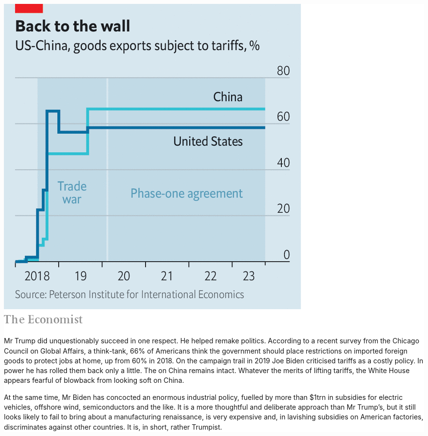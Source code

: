 ![image](images/20231104_FNC873.png) 


Mr Trump did unquestionably succeed in one respect. He helped remake politics. According to a recent survey from the Chicago Council on Global Affairs, a think-tank, 66% of Americans think the government should place restrictions on imported foreign goods to protect jobs at home, up from 60% in 2018. On the campaign trail in 2019 Joe Biden criticised tariffs as a costly policy. In power he has rolled them back only a little. The  on China remains intact. Whatever the merits of lifting tariffs, the White House appears fearful of blowback from looking soft on China.

At the same time, Mr Biden has concocted an enormous industrial policy, fuelled by more than $1trn in subsidies for electric vehicles, offshore wind, semiconductors and the like. It is a more thoughtful and deliberate approach than Mr Trump’s, but it still looks likely to fail to bring about a manufacturing renaissance, is very expensive and, in lavishing subsidies on American factories, discriminates against other countries. It is, in short, rather Trumpist. 
